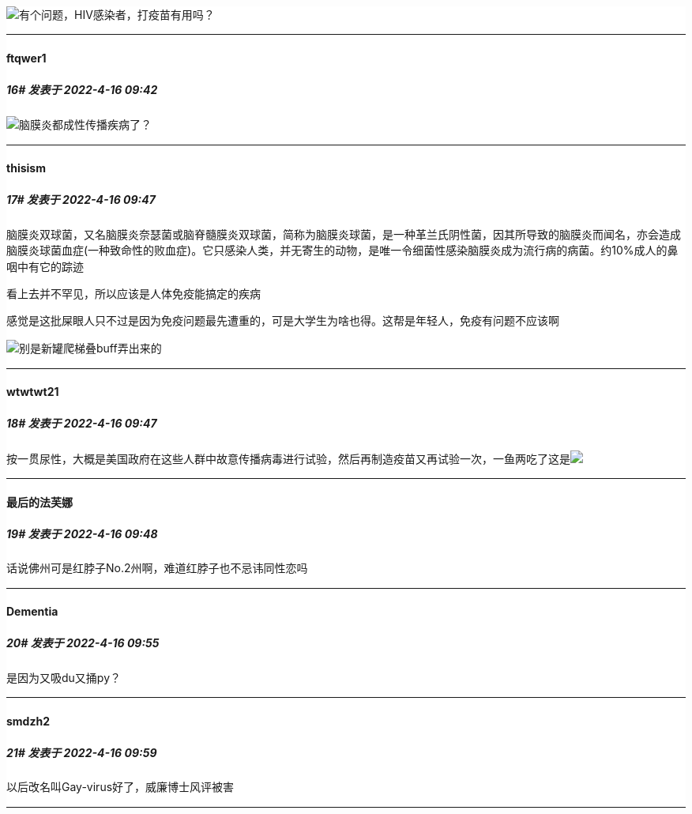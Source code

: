 <img src="https://static.saraba1st.com/image/smiley/face2017/009.gif" referrerpolicy="no-referrer">有个问题，HIV感染者，打疫苗有用吗？

*****

####  ftqwer1  
##### 16#       发表于 2022-4-16 09:42

<img src="https://static.saraba1st.com/image/smiley/face2017/001.png" referrerpolicy="no-referrer">脑膜炎都成性传播疾病了？

*****

####  thisism  
##### 17#       发表于 2022-4-16 09:47

脑膜炎双球菌，又名脑膜炎奈瑟菌或脑脊髓膜炎双球菌，简称为脑膜炎球菌，是一种革兰氏阴性菌，因其所导致的脑膜炎而闻名，亦会造成脑膜炎球菌血症(一种致命性的败血症)。它只感染人类，并无寄生的动物，是唯一令细菌性感染脑膜炎成为流行病的病菌。约10%成人的鼻咽中有它的踪迹

看上去并不罕见，所以应该是人体免疫能搞定的疾病

感觉是这批屎眼人只不过是因为免疫问题最先遭重的，可是大学生为啥也得。这帮是年轻人，免疫有问题不应该啊

<img src="https://static.saraba1st.com/image/smiley/face2017/245.png" referrerpolicy="no-referrer">别是新罐爬梯叠buff弄出来的

*****

####  wtwtwt21  
##### 18#       发表于 2022-4-16 09:47

按一贯尿性，大概是美国政府在这些人群中故意传播病毒进行试验，然后再制造疫苗又再试验一次，一鱼两吃了这是<img src="https://static.saraba1st.com/image/smiley/face2017/067.png" referrerpolicy="no-referrer">

*****

####  最后的法芙娜  
##### 19#       发表于 2022-4-16 09:48

话说佛州可是红脖子No.2州啊，难道红脖子也不忌讳同性恋吗

*****

####  Dementia  
##### 20#       发表于 2022-4-16 09:55

是因为又吸du又捅py？

*****

####  smdzh2  
##### 21#       发表于 2022-4-16 09:59

以后改名叫Gay-virus好了，威廉博士风评被害

*****
